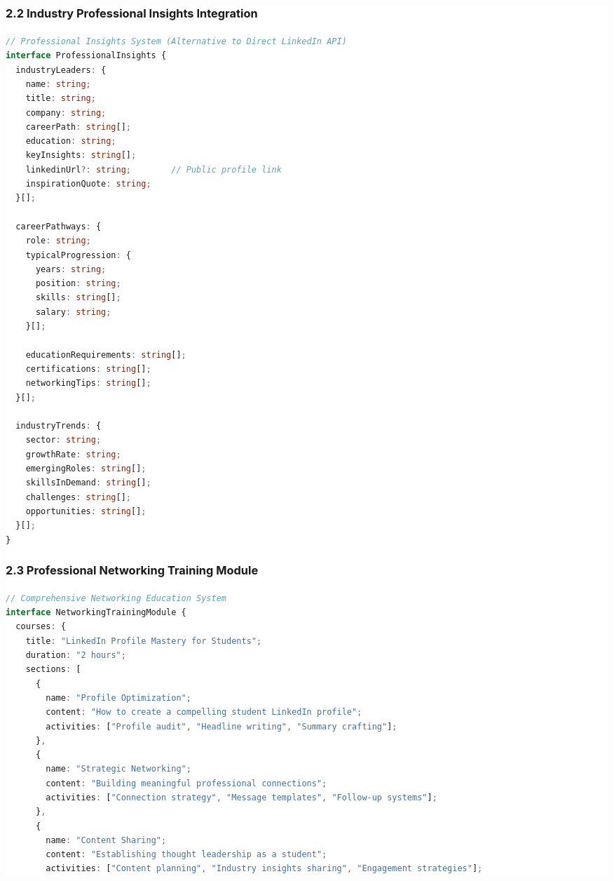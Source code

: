 ### 2.2 Industry Professional Insights Integration

```typescript
// Professional Insights System (Alternative to Direct LinkedIn API)
interface ProfessionalInsights {
  industryLeaders: {
    name: string;
    title: string;
    company: string;
    careerPath: string[];
    education: string;
    keyInsights: string[];
    linkedinUrl?: string;        // Public profile link
    inspirationQuote: string;
  }[];
  
  careerPathways: {
    role: string;
    typicalProgression: {
      years: string;
      position: string;
      skills: string[];
      salary: string;
    }[];
    
    educationRequirements: string[];
    certifications: string[];
    networkingTips: string[];
  }[];
  
  industryTrends: {
    sector: string;
    growthRate: string;
    emergingRoles: string[];
    skillsInDemand: string[];
    challenges: string[];
    opportunities: string[];
  }[];
}
```

### 2.3 Professional Networking Training Module

```typescript
// Comprehensive Networking Education System
interface NetworkingTrainingModule {
  courses: {
    title: "LinkedIn Profile Mastery for Students";
    duration: "2 hours";
    sections: [
      {
        name: "Profile Optimization";
        content: "How to create a compelling student LinkedIn profile";
        activities: ["Profile audit", "Headline writing", "Summary crafting"];
      },
      {
        name: "Strategic Networking";
        content: "Building meaningful professional connections";
        activities: ["Connection strategy", "Message templates", "Follow-up systems"];
      },
      {
        name: "Content Sharing";
        content: "Establishing thought leadership as a student";
        activities: ["Content planning", "Industry insights sharing", "Engagement strategies"];
```